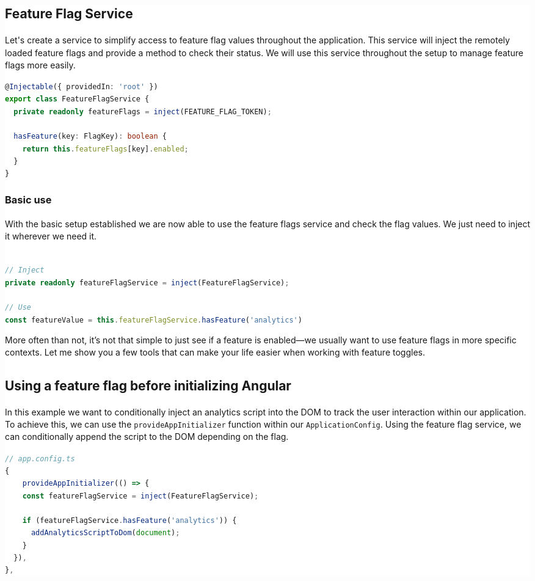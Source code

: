 ## Feature Flag Service

Let's create a service to simplify access to feature flag values throughout the application. 
This service will inject the remotely loaded feature flags and provide a method to check their status. 
We will use this service throughout the setup to manage feature flags more easily.

```ts
@Injectable({ providedIn: 'root' })
export class FeatureFlagService {
  private readonly featureFlags = inject(FEATURE_FLAG_TOKEN);

  hasFeature(key: FlagKey): boolean {
    return this.featureFlags[key].enabled;
  }
}
```

### Basic use

With the basic setup established we are now able to use the feature flags service and check the flag values. 
We just need to inject it wherever we need it. 

```ts

// Inject
private readonly featureFlagService = inject(FeatureFlagService);

// Use
const featureValue = this.featureFlagService.hasFeature('analytics')
```

More often than not, it’s not that simple to just see if a feature is enabled—we usually want to use feature flags in more specific contexts. 
Let me show you a few tools that can make your life easier when working with feature toggles.

## Using a feature flag before initializing Angular

In this example we want to conditionally inject an analytics script into the DOM to track the user interaction within our application. 
To achieve this, we can use the `provideAppInitializer` function within our `ApplicationConfig`. 
Using the feature flag service, we can conditionally append the script to the DOM depending on the flag.

```ts
// app.config.ts
{
    provideAppInitializer(() => {
    const featureFlagService = inject(FeatureFlagService);

    if (featureFlagService.hasFeature('analytics')) {
      addAnalyticsScriptToDom(document);
    }
  }),
},
```
